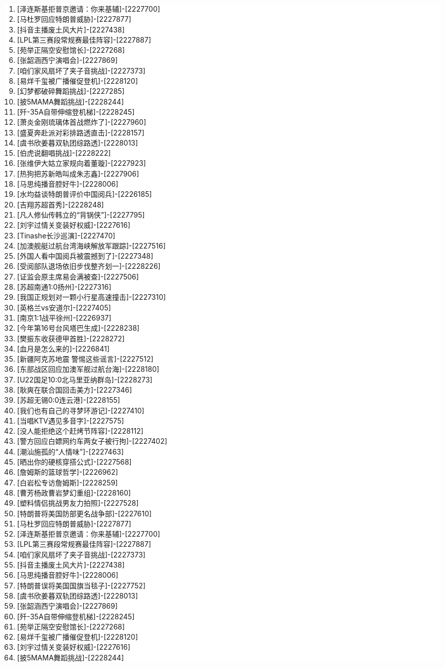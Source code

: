 1. [泽连斯基拒普京邀请：你来基辅]-[2227700]
1. [马杜罗回应特朗普威胁]-[2227877]
1. [抖音主播废土风大片]-[2227438]
1. [LPL第三赛段常规赛最佳阵容]-[2227887]
1. [苑举正隔空安慰馆长]-[2227268]
1. [张韶涵西宁演唱会]-[2227869]
1. [咱们家风扇坏了夹子音挑战]-[2227373]
1. [易烊千玺被广播催促登机]-[2228120]
1. [幻梦都破碎舞蹈挑战]-[2227285]
1. [披5MAMA舞蹈挑战]-[2228244]
1. [歼-35A自带伸缩登机梯]-[2228245]
1. [萧炎金刚琉璃体首战燃炸了]-[2227960]
1. [盛夏奔赴派对彩排路透直击]-[2228157]
1. [虞书欣姜暮双轨团综路透]-[2228013]
1. [伯虎说翻唱挑战]-[2228222]
1. [张维伊大姑立家规向着董璇]-[2227923]
1. [热狗把苏新皓叫成朱志鑫]-[2227906]
1. [马思纯播音腔好牛]-[2228006]
1. [水均益谈特朗普评价中国阅兵]-[2226185]
1. [吉翔苏超首秀]-[2228248]
1. [凡人修仙传韩立的“背锅侠”]-[2227795]
1. [刘宇过情关变装好权威]-[2227616]
1. [Tinashe长沙巡演]-[2227470]
1. [加澳舰艇过航台湾海峡解放军跟踪]-[2227516]
1. [外国人看中国阅兵被震撼到了]-[2227348]
1. [受阅部队退场依旧步伐整齐划一]-[2228226]
1. [证监会原主席易会满被查]-[2227506]
1. [苏超南通1:0扬州]-[2227316]
1. [我国正规划对一颗小行星高速撞击]-[2227310]
1. [英格兰vs安道尔]-[2227405]
1. [南京1:1战平徐州]-[2226937]
1. [今年第16号台风塔巴生成]-[2228238]
1. [樊振东收获德甲首胜]-[2228272]
1. [血月是怎么来的]-[2226841]
1. [新疆阿克苏地震 警惕这些谣言]-[2227512]
1. [东部战区回应加澳军舰过航台海]-[2228180]
1. [U22国足10:0北马里亚纳群岛]-[2228273]
1. [耿爽在联合国回击美方]-[2227346]
1. [苏超无锡0:0连云港]-[2228155]
1. [我们也有自己的寻梦环游记]-[2227410]
1. [当唱KTV遇见多音字]-[2227575]
1. [没人能拒绝这个赶烤节阵容]-[2228112]
1. [警方回应白嫖网约车两女子被行拘]-[2227402]
1. [潮汕施孤的“人情味”]-[2227463]
1. [晒出你的硬核穿搭公式]-[2227568]
1. [詹姆斯的篮球哲学]-[2226962]
1. [白岩松专访詹姆斯]-[2228259]
1. [曹芳杨政曹岩梦幻重组]-[2228160]
1. [塑料情侣挑战男友力拍照]-[2227528]
1. [特朗普将美国防部更名战争部]-[2227610]
1. [马杜罗回应特朗普威胁]-[2227877]
1. [泽连斯基拒普京邀请：你来基辅]-[2227700]
1. [LPL第三赛段常规赛最佳阵容]-[2227887]
1. [咱们家风扇坏了夹子音挑战]-[2227373]
1. [抖音主播废土风大片]-[2227438]
1. [马思纯播音腔好牛]-[2228006]
1. [特朗普误将美国国旗当毯子]-[2227752]
1. [虞书欣姜暮双轨团综路透]-[2228013]
1. [张韶涵西宁演唱会]-[2227869]
1. [歼-35A自带伸缩登机梯]-[2228245]
1. [苑举正隔空安慰馆长]-[2227268]
1. [易烊千玺被广播催促登机]-[2228120]
1. [刘宇过情关变装好权威]-[2227616]
1. [披5MAMA舞蹈挑战]-[2228244]
